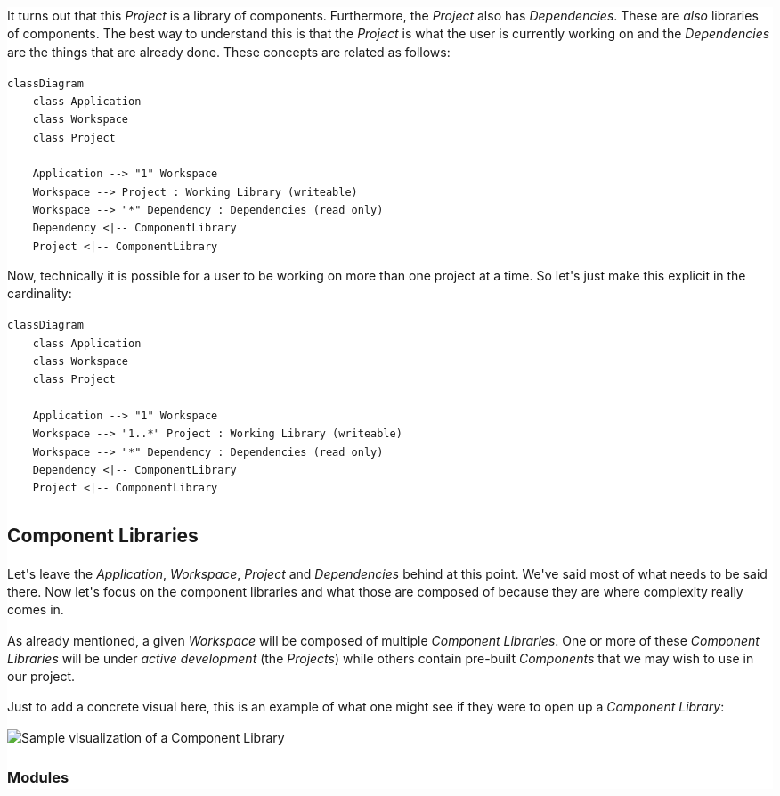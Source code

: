 It turns out that this _Project_ is a library of components. Furthermore, the
_Project_ also has _Dependencies_. These are _also_ libraries of components.
The best way to understand this is that the _Project_ is what the user is
currently working on and the _Dependencies_ are the things that are already
done. These concepts are related as follows:

```mermaid
classDiagram
    class Application
    class Workspace
    class Project

    Application --> "1" Workspace
    Workspace --> Project : Working Library (writeable)
    Workspace --> "*" Dependency : Dependencies (read only)
    Dependency <|-- ComponentLibrary
    Project <|-- ComponentLibrary
```

Now, technically it is possible for a user to be working on more than one
project at a time. So let's just make this explicit in the cardinality:

```mermaid
classDiagram
    class Application
    class Workspace
    class Project

    Application --> "1" Workspace
    Workspace --> "1..*" Project : Working Library (writeable)
    Workspace --> "*" Dependency : Dependencies (read only)
    Dependency <|-- ComponentLibrary
    Project <|-- ComponentLibrary
```

## Component Libraries

Let's leave the _Application_, _Workspace_, _Project_ and _Dependencies_ behind
at this point. We've said most of what needs to be said there. Now let's focus
on the component libraries and what those are composed of because they are where
complexity really comes in.

As already mentioned, a given _Workspace_ will be composed of multiple _Component
Libraries_. One or more of these _Component Libraries_ will be under _active
development_ (the _Projects_) while others contain pre-built _Components_ that
we may wish to use in our project.

Just to add a concrete visual here, this is an example of what one might see if
they were to open up a _Component Library_:

![Sample visualization of a Component Library](/images/dymola_component_library.gif)

### Modules
